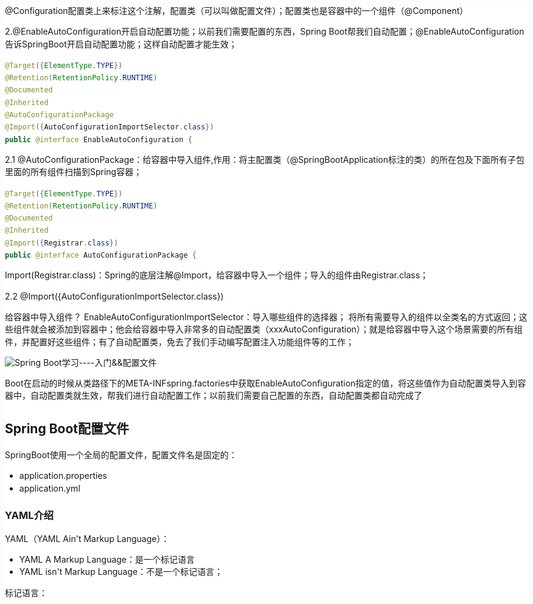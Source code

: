 @Configuration配置类上来标注这个注解，配置类（可以叫做配置文件）；配置类也是容器中的一个组件（@Component）

2.@EnableAutoConfiguration开启自动配置功能；以前我们需要配置的东西，Spring Boot帮我们自动配置；@EnableAutoConfiguration告诉SpringBoot开启自动配置功能；这样自动配置才能生效；
```java
@Target({ElementType.TYPE})
@Retention(RetentionPolicy.RUNTIME)
@Documented
@Inherited
@AutoConfigurationPackage
@Import({AutoConfigurationImportSelector.class})
public @interface EnableAutoConfiguration {
```


2.1 @AutoConfigurationPackage：给容器中导入组件,作用：将主配置类（@SpringBootApplication标注的类）的所在包及下面所有子包里面的所有组件扫描到Spring容器；
```java
@Target({ElementType.TYPE})
@Retention(RetentionPolicy.RUNTIME)
@Documented
@Inherited
@Import({Registrar.class})
public @interface AutoConfigurationPackage {
```
Import(Registrar.class)：Spring的底层注解@Import，给容器中导入一个组件；导入的组件由Registrar.class；

2.2 @Import({AutoConfigurationImportSelector.class})

给容器中导入组件？
EnableAutoConfigurationImportSelector：导入哪些组件的选择器；
将所有需要导入的组件以全类名的方式返回；这些组件就会被添加到容器中；他会给容器中导入非常多的自动配置类（xxxAutoConfiguration）；就是给容器中导入这个场景需要的所有组件，并配置好这些组件；有了自动配置类，免去了我们手动编写配置注入功能组件等的工作；

![Spring Boot学习----入门&&配置文件](httpimg.bcoder.top2018.10.201.png)

Boot在启动的时候从类路径下的META-INFspring.factories中获取EnableAutoConfiguration指定的值，将这些值作为自动配置类导入到容器中，自动配置类就生效，帮我们进行自动配置工作；以前我们需要自己配置的东西，自动配置类都自动完成了


## Spring Boot配置文件

SpringBoot使用一个全局的配置文件，配置文件名是固定的：

+ application.properties
+ application.yml


### YAML介绍

YAML（YAML Ain't Markup Language）：

+ YAML  A Markup Language：是一个标记语言
+ YAML   isn't Markup Language：不是一个标记语言；



标记语言：
